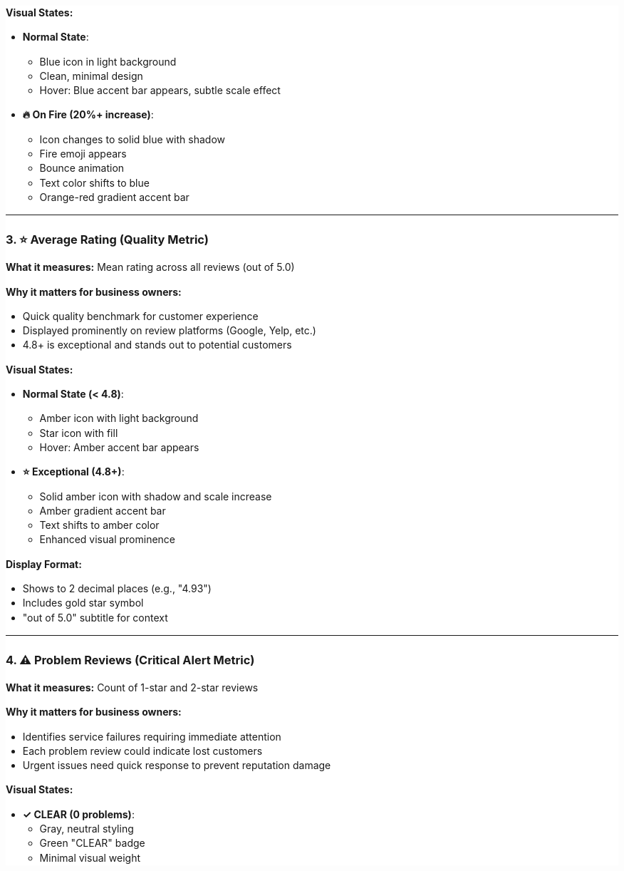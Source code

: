**Visual States:**
- **Normal State**: 
  - Blue icon in light background
  - Clean, minimal design
  - Hover: Blue accent bar appears, subtle scale effect
  
- **🔥 On Fire (20%+ increase)**: 
  - Icon changes to solid blue with shadow
  - Fire emoji appears
  - Bounce animation
  - Text color shifts to blue
  - Orange-red gradient accent bar

---

### 3. ⭐ **Average Rating** (Quality Metric)
**What it measures:** Mean rating across all reviews (out of 5.0)

**Why it matters for business owners:**
- Quick quality benchmark for customer experience
- Displayed prominently on review platforms (Google, Yelp, etc.)
- 4.8+ is exceptional and stands out to potential customers

**Visual States:**
- **Normal State (< 4.8)**: 
  - Amber icon with light background
  - Star icon with fill
  - Hover: Amber accent bar appears
  
- **⭐ Exceptional (4.8+)**: 
  - Solid amber icon with shadow and scale increase
  - Amber gradient accent bar
  - Text shifts to amber color
  - Enhanced visual prominence

**Display Format:**
- Shows to 2 decimal places (e.g., "4.93")
- Includes gold star symbol
- "out of 5.0" subtitle for context

---

### 4. ⚠️ **Problem Reviews** (Critical Alert Metric)
**What it measures:** Count of 1-star and 2-star reviews

**Why it matters for business owners:**
- Identifies service failures requiring immediate attention
- Each problem review could indicate lost customers
- Urgent issues need quick response to prevent reputation damage

**Visual States:**
- **✓ CLEAR (0 problems)**: 
  - Gray, neutral styling
  - Green "CLEAR" badge
  - Minimal visual weight
  
